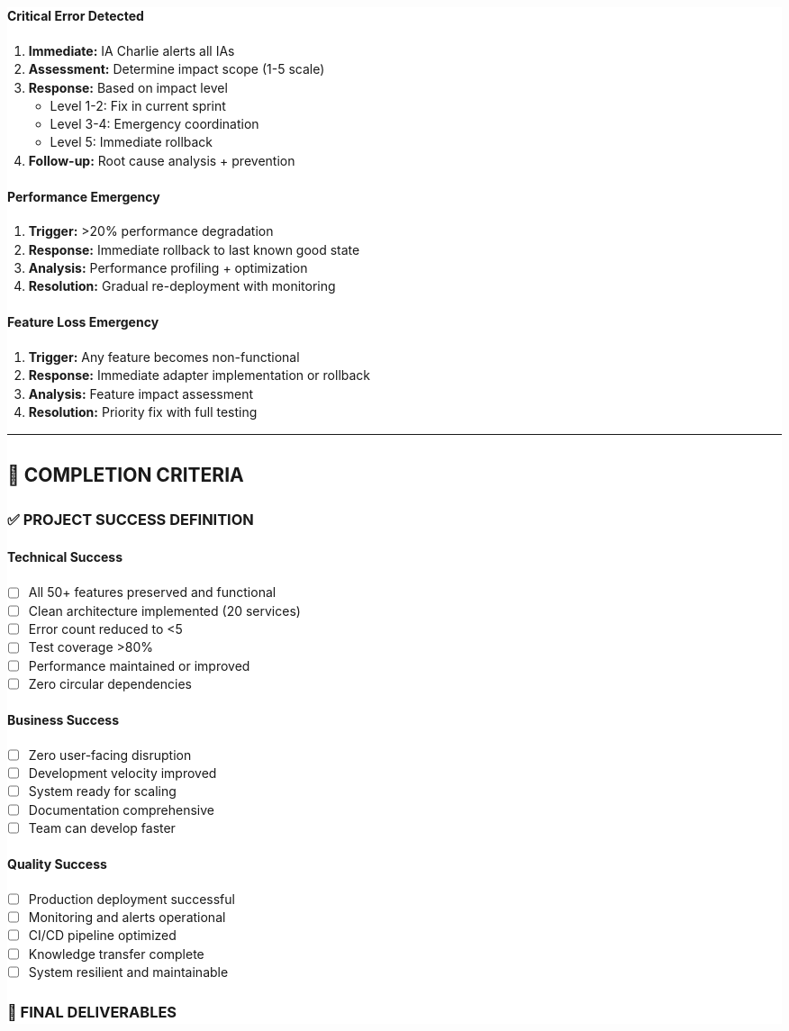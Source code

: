 #### **Critical Error Detected**
1. **Immediate:** IA Charlie alerts all IAs
2. **Assessment:** Determine impact scope (1-5 scale)
3. **Response:** Based on impact level
   - Level 1-2: Fix in current sprint
   - Level 3-4: Emergency coordination
   - Level 5: Immediate rollback
4. **Follow-up:** Root cause analysis + prevention

#### **Performance Emergency**
1. **Trigger:** >20% performance degradation
2. **Response:** Immediate rollback to last known good state
3. **Analysis:** Performance profiling + optimization
4. **Resolution:** Gradual re-deployment with monitoring

#### **Feature Loss Emergency**
1. **Trigger:** Any feature becomes non-functional
2. **Response:** Immediate adapter implementation or rollback
3. **Analysis:** Feature impact assessment
4. **Resolution:** Priority fix with full testing

---

## 🏁 **COMPLETION CRITERIA**

### **✅ PROJECT SUCCESS DEFINITION**

#### **Technical Success**
- [ ] All 50+ features preserved and functional
- [ ] Clean architecture implemented (20 services)
- [ ] Error count reduced to <5
- [ ] Test coverage >80%
- [ ] Performance maintained or improved
- [ ] Zero circular dependencies

#### **Business Success**
- [ ] Zero user-facing disruption
- [ ] Development velocity improved
- [ ] System ready for scaling
- [ ] Documentation comprehensive
- [ ] Team can develop faster

#### **Quality Success**
- [ ] Production deployment successful
- [ ] Monitoring and alerts operational
- [ ] CI/CD pipeline optimized
- [ ] Knowledge transfer complete
- [ ] System resilient and maintainable

### **🎯 FINAL DELIVERABLES**
